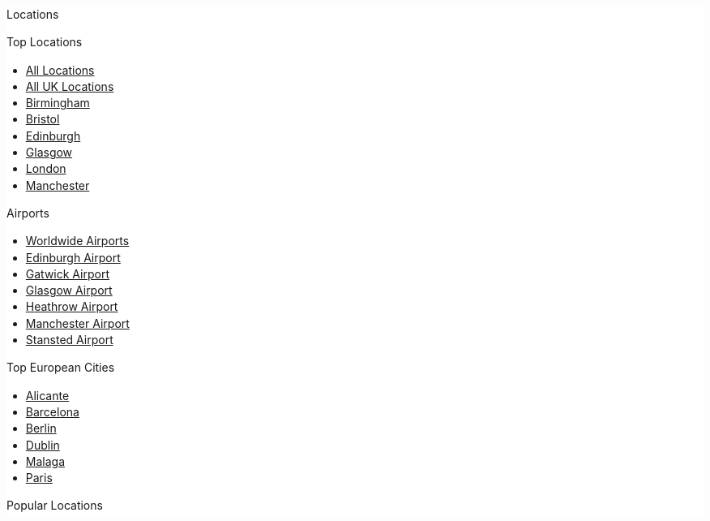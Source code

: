 Locations

Top Locations

*   [All Locations](https://www.enterprise.co.uk/en/car-hire-locations.html?icid=header.locations-_-locations-_-ENGB.Null)
*   [All UK Locations](https://www.enterprise.co.uk/en/car-hire-locations/uk.html?icid=header.locations-_-uk.locations-_-ENGB.Null)
*   [Birmingham](https://www.enterprise.co.uk/en/car-hire-locations/uk/birmingham.html?icid=header.locations-_-uk.locations-_-ENGB.Null)
*   [Bristol](https://www.enterprise.co.uk/en/car-hire-locations/uk/bristol.html?icid=header.locations-_-uk.locations-_-ENGB.Null)﻿
*   [Edinburgh](https://www.enterprise.co.uk/en/car-hire-locations/uk/edinburgh.html?icid=header.locations-_-uk.locations-_-ENGB.Null)
*   [Glasgow](https://www.enterprise.co.uk/en/car-hire-locations/uk/glasgow.html?icid=header.locations-_-uk.locations-_-ENGB.Null)
*   [London](https://www.enterprise.co.uk/en/car-hire-locations/uk/london.html?icid=header.locations-_-uk.locations-_-ENGB.Null)
*   [Manchester](https://www.enterprise.co.uk/en/car-hire-locations/uk/manchester.html?icid=header.locations-_-uk.locations-_-ENGB.Null)﻿

Airports

*   [Worldwide Airports](https://www.enterprise.co.uk/en/car-hire-locations/uk/airport-car-rental.html?icid=header.locations-_-uk.locations-_-ENGB.Null)
*   [Edinburgh Airport](https://www.enterprise.co.uk/en/car-hire-locations/uk/edinburgh-airport-sc22.html?icid=header.locations-_-uk.locations-_-ENGB.Null)﻿
*   [Gatwick Airport](https://www.enterprise.co.uk/en/car-hire-locations/uk/london-gatwick-airport-u130.html?icid=header.locations-_-uk.locations-_-ENGB.Null)﻿
*   [Glasgow Airport](https://www.enterprise.co.uk/en/car-hire-locations/uk/glasgow-international-airport-sc21.html?icid=header.locations-_-uk.locations-_-ENGB.Null)﻿
*   [Heathrow Airport](https://www.enterprise.co.uk/en/car-hire-locations/uk/london-heathrow-airport-u131.html?icid=header.locations-_-uk.locations-_-ENGB.Null)﻿
*   [Manchester Airport](https://www.enterprise.co.uk/en/car-hire-locations/uk/manchester-airport-u344.html?icid=header.locations-_-uk.locations-_-ENGB.Null)﻿
*   [Stansted Airport](https://www.enterprise.co.uk/en/car-hire-locations/uk/london-stansted-airport-u143.html?icid=header.locations-_-uk.locations-_-ENGB.Null)﻿

Top European Cities

*   [Alicante](https://www.enterprise.co.uk/en/car-hire-locations/es/alicante.html?icid=header.locations-_-es.locations-_-ENGB.Null)﻿
*   [Barcelona](https://www.enterprise.co.uk/en/car-hire-locations/es/barcelona.html?icid=header.locations-_-es.locations-_-ENGB.Null)﻿
*   [Berlin](https://www.enterprise.co.uk/en/car-hire-locations/de/berlin.html?icid=header.locations-_-de.locations-_-ENGB.Null)
*   [Dublin](https://www.enterprise.co.uk/en/car-hire-locations/ie/dublin.html?icid=header.locations-_-ie.locations-_-ENGB.Null)﻿
*   [Malaga](https://www.enterprise.co.uk/en/car-hire-locations/es/malaga.html?icid=header.locations-_-es.locations-_-ENGB.Null)﻿
*   [Paris](https://www.enterprise.co.uk/en/car-hire-locations/fr/paris.html?icid=header.locations-_-fr.locations-_-ENGB.Null)

Popular Locations
